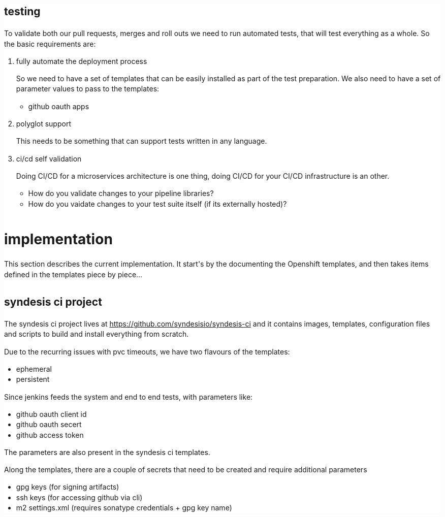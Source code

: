 ## testing

To validate both our pull requests, merges and roll outs we need to run automated tests, that will test everything as a whole. So the basic requirements are:

1.  fully automate the deployment process

    So we need to have a set of templates that can be easily installed as part of the test preparation.
    We also need to have a set of parameter values to pass to the templates:
    
    -   github oauth apps

2.  polyglot support

    This needs to be something that can support tests written in any language.

3.  ci/cd self validation

    Doing CI/CD for a microservices architecture is one thing, doing CI/CD for your CI/CD infrastructure is an other.
    
    -   How do you validate changes to your pipeline libraries?
    -   How do you vaidate changes to your test suite itself (if its externally hosted)?


<a id="org73ff164"></a>

# implementation

This section describes the current implementation.
It start's by the documenting the Openshift templates, and then takes items defined in the templates piece by piece&#x2026;


<a id="orgcaf1160"></a>

## syndesis ci project

The syndesis ci project lives at <https://github.com/syndesisio/syndesis-ci> and it contains images, templates, configuration files and scripts to build and install everything from scratch.

Due to the recurring issues with pvc timeouts, we have two flavours of the templates:

-   ephemeral
-   persistent

Since jenkins feeds the system and end to end tests, with parameters like:

-   github oauth client id
-   github oauth secert
-   github access token

The parameters are also present in the syndesis ci templates.

Along the templates, there are a couple of secrets that need to be created and require additional parameters

-   gpg keys (for signing artifacts)
-   ssh keys (for accessing github via cli)
-   m2 settings.xml (requires sonatype credentials + gpg key name)
